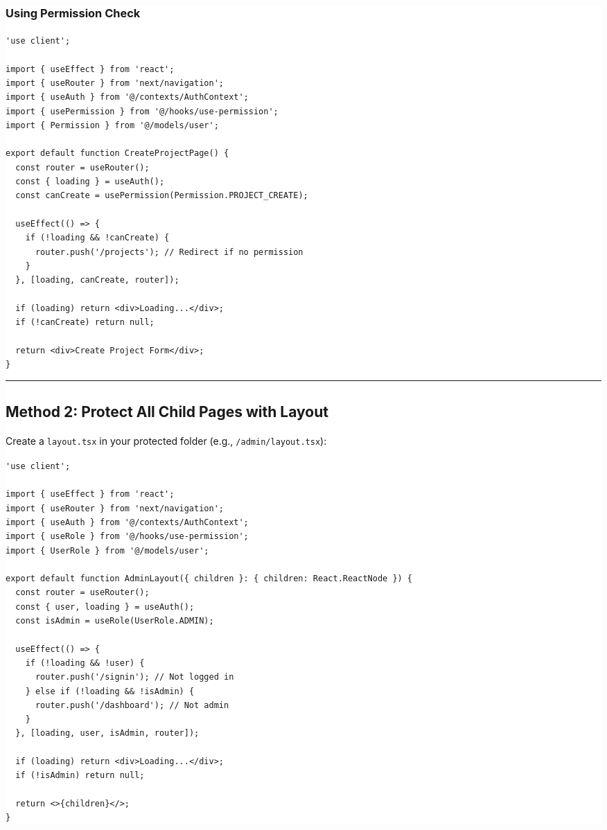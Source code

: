 ### Using Permission Check
```tsx
'use client';

import { useEffect } from 'react';
import { useRouter } from 'next/navigation';
import { useAuth } from '@/contexts/AuthContext';
import { usePermission } from '@/hooks/use-permission';
import { Permission } from '@/models/user';

export default function CreateProjectPage() {
  const router = useRouter();
  const { loading } = useAuth();
  const canCreate = usePermission(Permission.PROJECT_CREATE);

  useEffect(() => {
    if (!loading && !canCreate) {
      router.push('/projects'); // Redirect if no permission
    }
  }, [loading, canCreate, router]);

  if (loading) return <div>Loading...</div>;
  if (!canCreate) return null;

  return <div>Create Project Form</div>;
}
```

---

## Method 2: Protect All Child Pages with Layout

Create a `layout.tsx` in your protected folder (e.g., `/admin/layout.tsx`):

```tsx
'use client';

import { useEffect } from 'react';
import { useRouter } from 'next/navigation';
import { useAuth } from '@/contexts/AuthContext';
import { useRole } from '@/hooks/use-permission';
import { UserRole } from '@/models/user';

export default function AdminLayout({ children }: { children: React.ReactNode }) {
  const router = useRouter();
  const { user, loading } = useAuth();
  const isAdmin = useRole(UserRole.ADMIN);

  useEffect(() => {
    if (!loading && !user) {
      router.push('/signin'); // Not logged in
    } else if (!loading && !isAdmin) {
      router.push('/dashboard'); // Not admin
    }
  }, [loading, user, isAdmin, router]);

  if (loading) return <div>Loading...</div>;
  if (!isAdmin) return null;

  return <>{children}</>;
}
```
